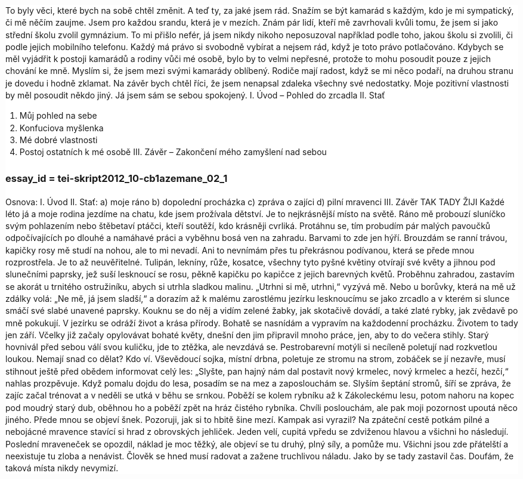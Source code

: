 To byly věci, které bych na sobě chtěl změnit. A teď ty, za jaké jsem rád. Snažím se být kamarád s každým, kdo je mi sympatický, či mě něčím zaujme. Jsem pro každou srandu, která je v mezích. Znám pár lidí, kteří mě zavrhovali kvůli tomu, že jsem si jako střední školu zvolil gymnázium. To mi přišlo nefér, já jsem nikdy nikoho neposuzoval například podle toho, jakou školu si zvolili, či podle jejich mobilního telefonu. Každý má právo si svobodně vybírat a nejsem rád, když je toto právo potlačováno.
Kdybych se měl vyjádřit k postoji kamarádů a rodiny vůči mé osobě, bylo by to velmi nepřesné, protože to mohu posoudit pouze z jejich chování ke mně. Myslím si, že jsem mezi svými kamarády oblíbený. Rodiče mají radost, když se mi něco podaří, na druhou stranu je dovedu i hodně zklamat.
Na závěr bych chtěl říci, že jsem nenapsal zdaleka všechny své nedostatky. Moje pozitivní vlastnosti by měl posoudit někdo jiný. Já jsem sám se sebou spokojený.
I. Úvod – Pohled do zrcadla
II. Stať
1) Můj pohled na sebe
2) Konfuciova myšlenka
3) Mé dobré vlastnosti
4) Postoj ostatních k mé osobě
III. Závěr – Zakončení mého zamyšlení nad sebou

### essay_id = tei-skript2012_10-cb1azemane_02_1
Osnova: I. Úvod
II. Stať: a) moje ráno
b) dopolední procházka
c) zpráva o zajíci
d) pilní mravenci
III. Závěr
TAK TADY ŽIJI
Každé léto já a moje rodina jezdíme na chatu, kde jsem prožívala dětství. Je to nejkrásnější místo na světě.
Ráno mě probouzí sluníčko svým pohlazením nebo štěbetaví ptáčci, kteří soutěží, kdo krásněji cvrliká. Protáhnu se, tím probudím pár malých pavoučků odpočívajících po dlouhé a namáhavé práci a vyběhnu bosá ven na zahradu. Barvami to zde jen hýří. Brouzdám se ranní trávou, kapičky rosy mě studí na nohou, ale to mi nevadí. Ani to nevnímám přes tu překrásnou podívanou, která se přede mnou rozprostřela. Je to až neuvěřitelné. Tulipán, lekníny, růže, kosatce, všechny tyto pyšné květiny otvírají své květy a jihnou pod slunečními paprsky, jež suší lesknoucí se rosu, pěkně kapičku po kapičce z jejich barevných květů. Proběhnu zahradou, zastavím se akorát u trnitého ostružiníku, abych si utrhla sladkou malinu.
„Utrhni si mě, utrhni,“ vyzývá mě. Nebo u borůvky, která na mě už zdálky volá: „Ne mě, já jsem sladší,“ a dorazím až k malému zarostlému jezírku lesknoucímu se jako zrcadlo a v kterém si slunce smáčí své slabé unavené paprsky. Kouknu se do něj a vidím zelené žabky, jak skotačivě dovádí, a také zlaté rybky, jak zvědavě po mně pokukují. V jezírku se odráží život a krása přírody.
Bohatě se nasnídám a vypravím na každodenní procházku. Životem to tady jen září. Včelky již začaly opylovávat bohaté květy, dnešní den jim připravil mnoho práce, jen, aby to do večera stihly. Starý hovnivál před sebou válí svou kuličku, jde to ztěžka, ale nevzdává se. Pestrobarevní motýli si necíleně poletují nad rozkvetlou loukou. Nemají snad co dělat? Kdo ví. Vševědoucí sojka, místní drbna, poletuje ze stromu na strom, zobáček se jí nezavře, musí stihnout ještě před obědem informovat celý les: „Slyšte, pan hajný nám dal postavit nový krmelec, nový krmelec a hezčí, hezčí,“ nahlas prozpěvuje.
Když pomalu dojdu do lesa, posadím se na mez a zaposlouchám se. Slyším šeptání stromů, šíří se zpráva, že zajíc začal trénovat a v neděli se utká v běhu se srnkou. Poběží se kolem rybníku až k Zákoleckému lesu, potom nahoru na kopec pod moudrý starý dub, oběhnou ho a poběží zpět na hráz čistého rybníka. Chvíli poslouchám, ale pak moji pozornost upoutá něco jiného. Přede mnou se objeví šnek. Pozoruji, jak si to hbitě šine mezí. Kampak asi vyrazil?
Na zpáteční cestě potkám pilné a nebojácné mravence stavící si hrad z obrovských jehliček. Jeden velí, cupitá vpředu se zdviženou hlavou a všichni ho následují. Poslední mraveneček se opozdil, náklad je moc těžký, ale objeví se tu druhý, plný síly, a pomůže mu.
Všichni jsou zde přátelští a neexistuje tu zloba a nenávist. Člověk se hned musí radovat a zažene truchlivou náladu. Jako by se tady zastavil čas. Doufám, že taková místa nikdy nevymizí.
